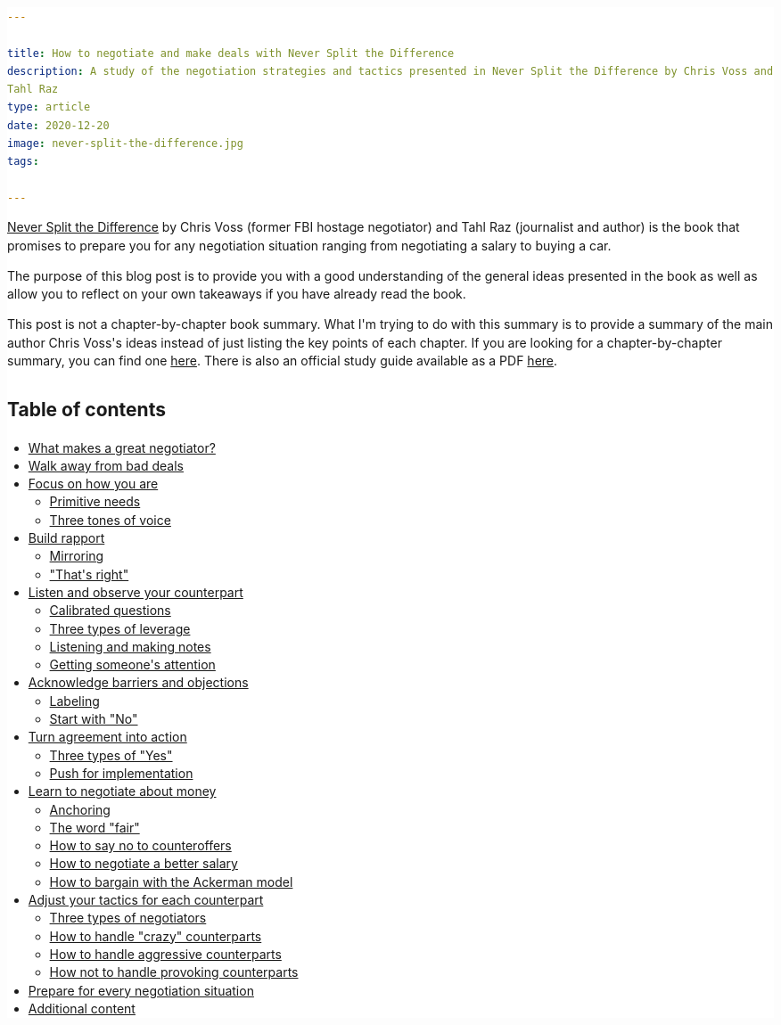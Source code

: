 ```yaml
---

title: How to negotiate and make deals with Never Split the Difference
description: A study of the negotiation strategies and tactics presented in Never Split the Difference by Chris Voss and Tahl Raz
type: article
date: 2020-12-20
image: never-split-the-difference.jpg
tags:

---
```


[Never Split the Difference](https://www.amazon.com/Never-Split-Difference-Negotiating-Depended-ebook/dp/B014DUR7L2) by Chris Voss (former FBI hostage negotiator) and Tahl Raz (journalist and author) is the book that promises to prepare you for any negotiation situation ranging from negotiating a salary to buying a car.

The purpose of this blog post is to provide you with a good understanding of the general ideas presented in the book as well as allow you to reflect on your own takeaways if you have already read the book.

This post is not a chapter-by-chapter book summary. What I'm trying to do with this summary is to provide a summary of the main author Chris Voss's ideas instead of just listing the key points of each chapter. If you are looking for a chapter-by-chapter summary, you can find one [here](https://www.samuelthomasdavies.com/book-summaries/business/never-split-the-difference/). There is also an official study guide available as a PDF [here](https://info.blackswanltd.com/download-study-guide-never-split-the-difference).


<h2 class="toc">Table of contents</h2>

- [What makes a great negotiator?](#what-makes-a-great-negotiator)
- [Walk away from bad deals](#walk-away-from-bad-deals)
- [Focus on how you are](#focus-on-how-you-are)
	- [Primitive needs](#primitive-needs)
	- [Three tones of voice](#three-tones-of-voice)
- [Build rapport](#build-rapport)
	- [Mirroring](#mirroring)
	- ["That's right"](#thats-right)
- [Listen and observe your counterpart](#listen-and-observe-your-counterpart)
	- [Calibrated questions](#calibrated-questions)
	- [Three types of leverage](#three-types-of-leverage)
	- [Listening and making notes](#listening-and-making-notes)
	- [Getting someone's attention](#getting-someones-attention)
- [Acknowledge barriers and objections](#acknowledge-barriers-and-objections)
	- [Labeling](#labeling)
	- [Start with "No"](#start-with-no)
- [Turn agreement into action](#turn-agreement-into-action)
	- [Three types of "Yes"](#three-types-of-yes)
	- [Push for implementation](#push-for-implementation)
- [Learn to negotiate about money](#learn-to-negotiate-about-money)
	- [Anchoring](#anchoring)
	- [The word "fair"](#the-word-fair)
	- [How to say no to counteroffers](#how-to-say-no-to-counteroffers)
	- [How to negotiate a better salary](#how-to-negotiate-a-better-salary)
	- [How to bargain with the Ackerman model](#how-to-bargain-with-the-ackerman-model)
- [Adjust your tactics for each counterpart](#adjust-your-tactics-for-each-counterpart)
	- [Three types of negotiators](#three-types-of-negotiators)
	- [How to handle "crazy" counterparts](#how-to-handle-crazy-counterparts)
	- [How to handle aggressive counterparts](#how-to-handle-aggressive-counterparts)
	- [How not to handle provoking counterparts](#how-not-to-handle-provoking-counterparts)
- [Prepare for every negotiation situation](#prepare-for-every-negotiation-situation)
- [Additional content](#additional-content)
